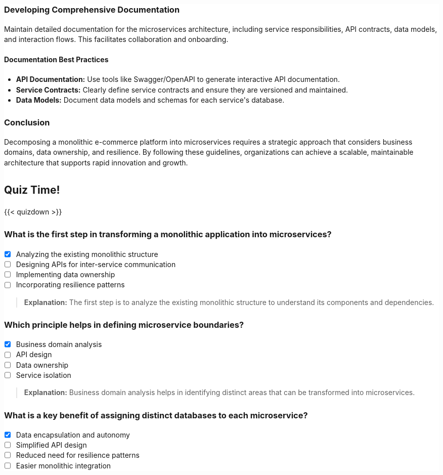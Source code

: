 ### Developing Comprehensive Documentation

Maintain detailed documentation for the microservices architecture, including service responsibilities, API contracts, data models, and interaction flows. This facilitates collaboration and onboarding.

#### Documentation Best Practices

- **API Documentation:** Use tools like Swagger/OpenAPI to generate interactive API documentation.
- **Service Contracts:** Clearly define service contracts and ensure they are versioned and maintained.
- **Data Models:** Document data models and schemas for each service's database.

### Conclusion

Decomposing a monolithic e-commerce platform into microservices requires a strategic approach that considers business domains, data ownership, and resilience. By following these guidelines, organizations can achieve a scalable, maintainable architecture that supports rapid innovation and growth.

## Quiz Time!

{{< quizdown >}}

### What is the first step in transforming a monolithic application into microservices?

- [x] Analyzing the existing monolithic structure
- [ ] Designing APIs for inter-service communication
- [ ] Implementing data ownership
- [ ] Incorporating resilience patterns

> **Explanation:** The first step is to analyze the existing monolithic structure to understand its components and dependencies.

### Which principle helps in defining microservice boundaries?

- [x] Business domain analysis
- [ ] API design
- [ ] Data ownership
- [ ] Service isolation

> **Explanation:** Business domain analysis helps in identifying distinct areas that can be transformed into microservices.

### What is a key benefit of assigning distinct databases to each microservice?

- [x] Data encapsulation and autonomy
- [ ] Simplified API design
- [ ] Reduced need for resilience patterns
- [ ] Easier monolithic integration
